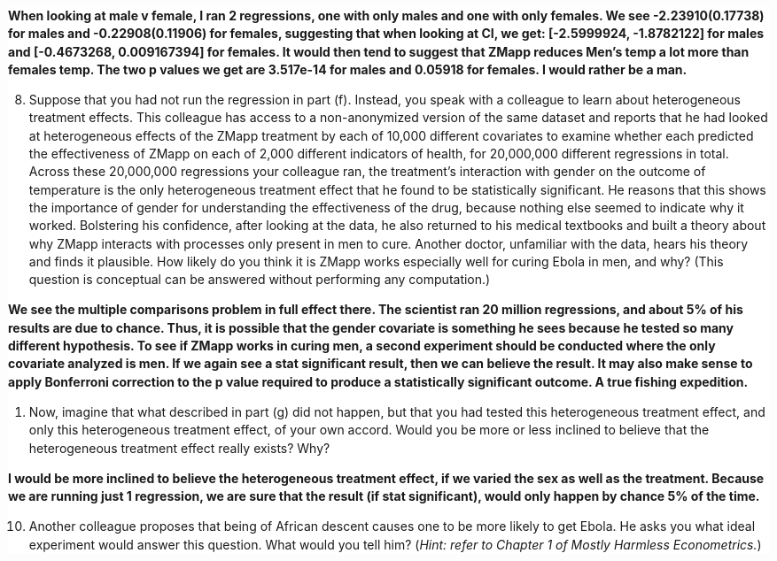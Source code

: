 **When looking at male v female, I ran 2 regressions, one with only
males and one with only females. We see -2.23910(0.17738) for males and
-0.22908(0.11906) for females, suggesting that when looking at CI, we
get: \[-2.5999924, -1.8782122\] for males and \[-0.4673268,
0.009167394\] for females. It would then tend to suggest that ZMapp
reduces Men’s temp a lot more than females temp. The two p values we get
are 3.517e-14 for males and 0.05918 for females. I would rather be a
man.**

8.  Suppose that you had not run the regression in part (f). Instead,
    you speak with a colleague to learn about heterogeneous treatment
    effects. This colleague has access to a non-anonymized version of
    the same dataset and reports that he had looked at heterogeneous
    effects of the ZMapp treatment by each of 10,000 different
    covariates to examine whether each predicted the effectiveness of
    ZMapp on each of 2,000 different indicators of health, for
    20,000,000 different regressions in total. Across these 20,000,000
    regressions your colleague ran, the treatment’s interaction with
    gender on the outcome of temperature is the only heterogeneous
    treatment effect that he found to be statistically significant. He
    reasons that this shows the importance of gender for understanding
    the effectiveness of the drug, because nothing else seemed to
    indicate why it worked. Bolstering his confidence, after looking at
    the data, he also returned to his medical textbooks and built a
    theory about why ZMapp interacts with processes only present in men
    to cure. Another doctor, unfamiliar with the data, hears his theory
    and finds it plausible. How likely do you think it is ZMapp works
    especially well for curing Ebola in men, and why? (This question is
    conceptual can be answered without performing any computation.)

**We see the multiple comparisons problem in full effect there. The
scientist ran 20 million regressions, and about 5% of his results are
due to chance. Thus, it is possible that the gender covariate is
something he sees because he tested so many different hypothesis. To see
if ZMapp works in curing men, a second experiment should be conducted
where the only covariate analyzed is men. If we again see a stat
significant result, then we can believe the result. It may also make
sense to apply Bonferroni correction to the p value required to produce
a statistically significant outcome. A true fishing expedition.**

1.  Now, imagine that what described in part (g) did not happen, but
    that you had tested this heterogeneous treatment effect, and only
    this heterogeneous treatment effect, of your own accord. Would you
    be more or less inclined to believe that the heterogeneous treatment
    effect really exists? Why?

**I would be more inclined to believe the heterogeneous treatment
effect, if we varied the sex as well as the treatment. Because we are
running just 1 regression, we are sure that the result (if stat
significant), would only happen by chance 5% of the time.**

10. Another colleague proposes that being of African descent causes one
    to be more likely to get Ebola. He asks you what ideal experiment
    would answer this question. What would you tell him? (*Hint: refer
    to Chapter 1 of Mostly Harmless Econometrics.*)
